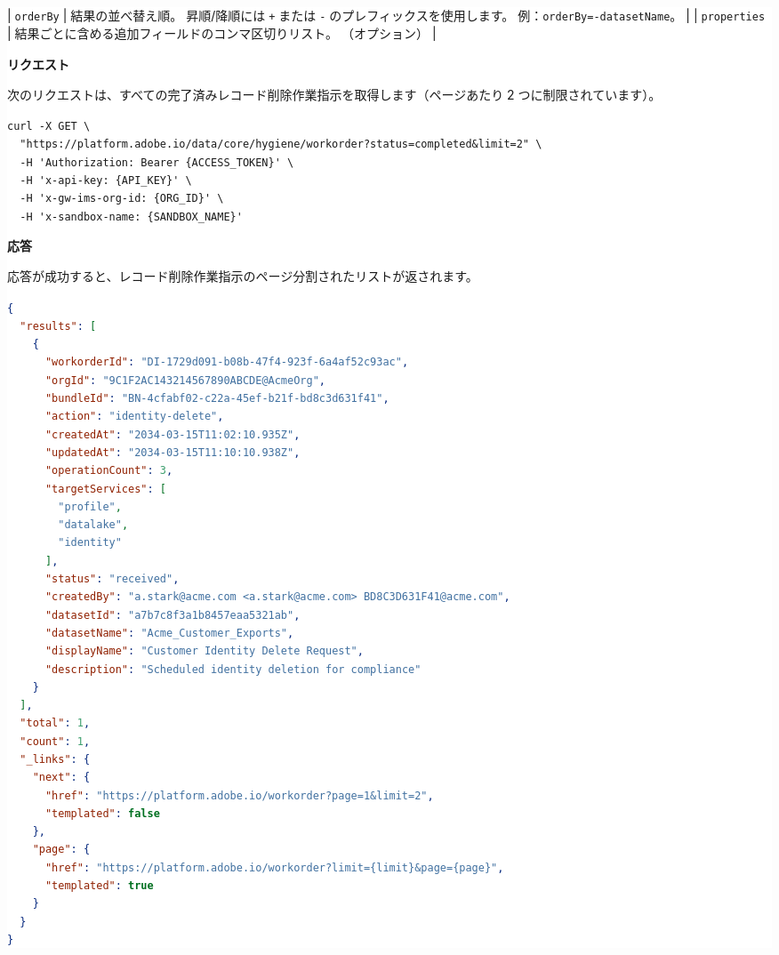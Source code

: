 | `orderBy` | 結果の並べ替え順。 昇順/降順には `+` または `-` のプレフィックスを使用します。 例：`orderBy=-datasetName`。 |
| `properties` | 結果ごとに含める追加フィールドのコンマ区切りリスト。 （オプション） |


**リクエスト**

次のリクエストは、すべての完了済みレコード削除作業指示を取得します（ページあたり 2 つに制限されています）。

```shell
curl -X GET \
  "https://platform.adobe.io/data/core/hygiene/workorder?status=completed&limit=2" \
  -H 'Authorization: Bearer {ACCESS_TOKEN}' \
  -H 'x-api-key: {API_KEY}' \
  -H 'x-gw-ims-org-id: {ORG_ID}' \
  -H 'x-sandbox-name: {SANDBOX_NAME}'
```

**応答**

応答が成功すると、レコード削除作業指示のページ分割されたリストが返されます。

```json
{
  "results": [
    {
      "workorderId": "DI-1729d091-b08b-47f4-923f-6a4af52c93ac",
      "orgId": "9C1F2AC143214567890ABCDE@AcmeOrg",
      "bundleId": "BN-4cfabf02-c22a-45ef-b21f-bd8c3d631f41",
      "action": "identity-delete",
      "createdAt": "2034-03-15T11:02:10.935Z",
      "updatedAt": "2034-03-15T11:10:10.938Z",
      "operationCount": 3,
      "targetServices": [
        "profile",
        "datalake",
        "identity"
      ],
      "status": "received",
      "createdBy": "a.stark@acme.com <a.stark@acme.com> BD8C3D631F41@acme.com",
      "datasetId": "a7b7c8f3a1b8457eaa5321ab",
      "datasetName": "Acme_Customer_Exports",
      "displayName": "Customer Identity Delete Request",
      "description": "Scheduled identity deletion for compliance"
    }
  ],
  "total": 1,
  "count": 1,
  "_links": {
    "next": {
      "href": "https://platform.adobe.io/workorder?page=1&limit=2",
      "templated": false
    },
    "page": {
      "href": "https://platform.adobe.io/workorder?limit={limit}&page={page}",
      "templated": true
    }
  }
}
```
